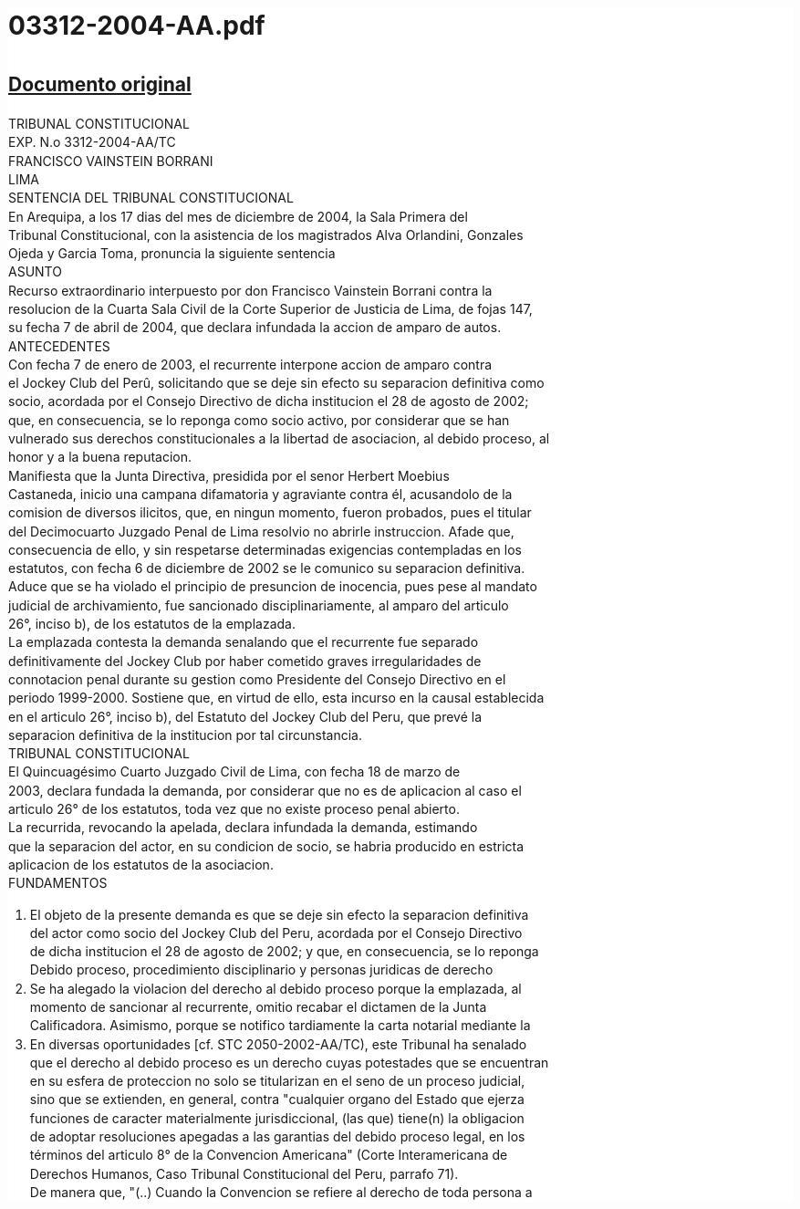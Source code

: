 
03312-2004-AA.pdf
=================
  
[Documento original](https://tc.gob.pe/jurisprudencia/2005/03312-2004-AA.pdf)  
---  
TRIBUNAL CONSTITUCIONAL  
EXP. N.o 3312-2004-AA/TC  
FRANCISCO VAINSTEIN BORRANI  
LIMA  
SENTENCIA DEL TRIBUNAL CONSTITUCIONAL  
En Arequipa, a los 17 dias del mes de diciembre de 2004, la Sala Primera del  
Tribunal Constitucional, con la asistencia de los magistrados Alva Orlandini, Gonzales  
Ojeda y Garcia Toma, pronuncia la siguiente sentencia  
ASUNTO  
Recurso extraordinario interpuesto por don Francisco Vainstein Borrani contra la  
resolucion de la Cuarta Sala Civil de la Corte Superior de Justicia de Lima, de fojas 147,  
su fecha 7 de abril de 2004, que declara infundada la accion de amparo de autos.  
ANTECEDENTES  
Con fecha 7 de enero de 2003, el recurrente interpone accion de amparo contra  
el Jockey Club del Perû, solicitando que se deje sin efecto su separacion definitiva como  
socio, acordada por el Consejo Directivo de dicha institucion el 28 de agosto de 2002;  
que, en consecuencia, se lo reponga como socio activo, por considerar que se han  
vulnerado sus derechos constitucionales a la libertad de asociacion, al debido proceso, al  
honor y a la buena reputacion.  
Manifiesta que la Junta Directiva, presidida por el senor Herbert Moebius  
Castaneda, inicio una campana difamatoria y agraviante contra él, acusandolo de la  
comision de diversos ilicitos, que, en ningun momento, fueron probados, pues el titular  
del Decimocuarto Juzgado Penal de Lima resolvio no abrirle instruccion. Afade que,  
consecuencia de ello, y sin respetarse determinadas exigencias contempladas en los  
estatutos, con fecha 6 de diciembre de 2002 se le comunico su separacion definitiva.  
Aduce que se ha violado el principio de presuncion de inocencia, pues pese al mandato  
judicial de archivamiento, fue sancionado disciplinariamente, al amparo del articulo  
26°, inciso b), de los estatutos de la emplazada.  
La emplazada contesta la demanda senalando que el recurrente fue separado  
definitivamente del Jockey Club por haber cometido graves irregularidades de  
connotacion penal durante su gestion como Presidente del Consejo Directivo en el  
periodo 1999-2000. Sostiene que, en virtud de ello, esta incurso en la causal establecida  
en el articulo 26°, inciso b), del Estatuto del Jockey Club del Peru, que prevé la  
separacion definitiva de la institucion por tal circunstancia.  
TRIBUNAL CONSTITUCIONAL  
El Quincuagésimo Cuarto Juzgado Civil de Lima, con fecha 18 de marzo de  
2003, declara fundada la demanda, por considerar que no es de aplicacion al caso el  
articulo 26° de los estatutos, toda vez que no existe proceso penal abierto.  
La recurrida, revocando la apelada, declara infundada la demanda, estimando  
que la separacion del actor, en su condicion de socio, se habria producido en estricta  
aplicacion de los estatutos de la asociacion.  
FUNDAMENTOS  
1. El objeto de la presente demanda es que se deje sin efecto la separacion definitiva  
del actor como socio del Jockey Club del Peru, acordada por el Consejo Directivo  
de dicha institucion el 28 de agosto de 2002; y que, en consecuencia, se lo reponga  
Debido proceso, procedimiento disciplinario y personas juridicas de derecho  
2. Se ha alegado la violacion del derecho al debido proceso porque la emplazada, al  
momento de sancionar al recurrente, omitio recabar el dictamen de la Junta  
Calificadora. Asimismo, porque se notifico tardiamente la carta notarial mediante la  
3. En diversas oportunidades [cf. STC 2050-2002-AA/TC), este Tribunal ha senalado  
que el derecho al debido proceso es un derecho cuyas potestades que se encuentran  
en su esfera de proteccion no solo se titularizan en el seno de un proceso judicial,  
sino que se extienden, en general, contra "cualquier organo del Estado que ejerza  
funciones de caracter materialmente jurisdiccional, (las que) tiene(n) la obligacion  
de adoptar resoluciones apegadas a las garantias del debido proceso legal, en los  
términos del articulo 8° de la Convencion Americana" (Corte Interamericana de  
Derechos Humanos, Caso Tribunal Constitucional del Peru, parrafo 71).  
De manera que, "(..) Cuando la Convencion se refiere al derecho de toda persona a  